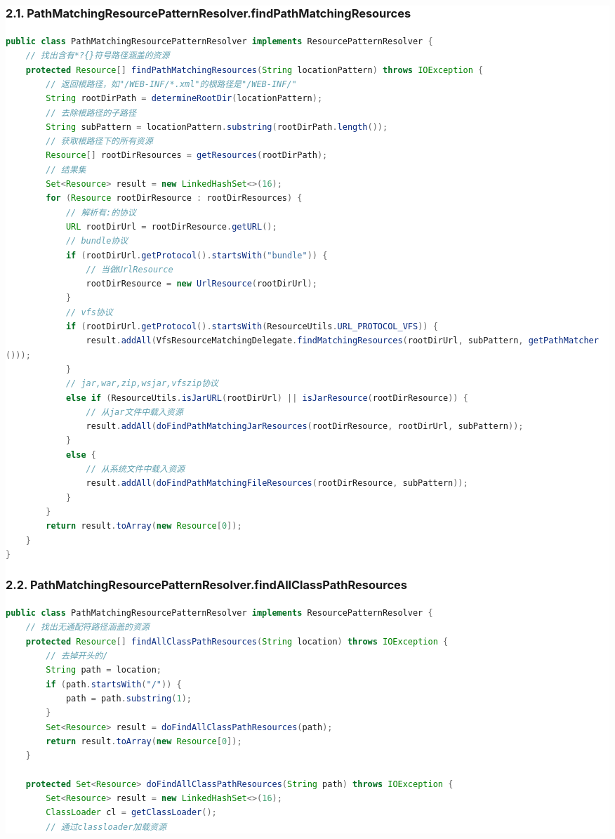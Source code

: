 ### 2.1. PathMatchingResourcePatternResolver.findPathMatchingResources

```java
public class PathMatchingResourcePatternResolver implements ResourcePatternResolver {
    // 找出含有*?{}符号路径涵盖的资源
    protected Resource[] findPathMatchingResources(String locationPattern) throws IOException {
        // 返回根路径，如"/WEB-INF/*.xml"的根路径是"/WEB-INF/"
        String rootDirPath = determineRootDir(locationPattern);
        // 去除根路径的子路径
        String subPattern = locationPattern.substring(rootDirPath.length());
        // 获取根路径下的所有资源
        Resource[] rootDirResources = getResources(rootDirPath);
        // 结果集
        Set<Resource> result = new LinkedHashSet<>(16);
        for (Resource rootDirResource : rootDirResources) {
            // 解析有:的协议
            URL rootDirUrl = rootDirResource.getURL();
            // bundle协议
            if (rootDirUrl.getProtocol().startsWith("bundle")) {
                // 当做UrlResource
                rootDirResource = new UrlResource(rootDirUrl);
            }
            // vfs协议
            if (rootDirUrl.getProtocol().startsWith(ResourceUtils.URL_PROTOCOL_VFS)) {
                result.addAll(VfsResourceMatchingDelegate.findMatchingResources(rootDirUrl, subPattern, getPathMatcher()));
            }
            // jar,war,zip,wsjar,vfszip协议
            else if (ResourceUtils.isJarURL(rootDirUrl) || isJarResource(rootDirResource)) {
                // 从jar文件中载入资源
                result.addAll(doFindPathMatchingJarResources(rootDirResource, rootDirUrl, subPattern));
            }
            else {
                // 从系统文件中载入资源
                result.addAll(doFindPathMatchingFileResources(rootDirResource, subPattern));
            }
        }
        return result.toArray(new Resource[0]);
    }
}
```

### 2.2. PathMatchingResourcePatternResolver.findAllClassPathResources

```java
public class PathMatchingResourcePatternResolver implements ResourcePatternResolver {
    // 找出无通配符路径涵盖的资源
    protected Resource[] findAllClassPathResources(String location) throws IOException {
        // 去掉开头的/
        String path = location;
        if (path.startsWith("/")) {
            path = path.substring(1);
        }
        Set<Resource> result = doFindAllClassPathResources(path);
        return result.toArray(new Resource[0]);
    }

    protected Set<Resource> doFindAllClassPathResources(String path) throws IOException {
        Set<Resource> result = new LinkedHashSet<>(16);
        ClassLoader cl = getClassLoader();
        // 通过classloader加载资源
```